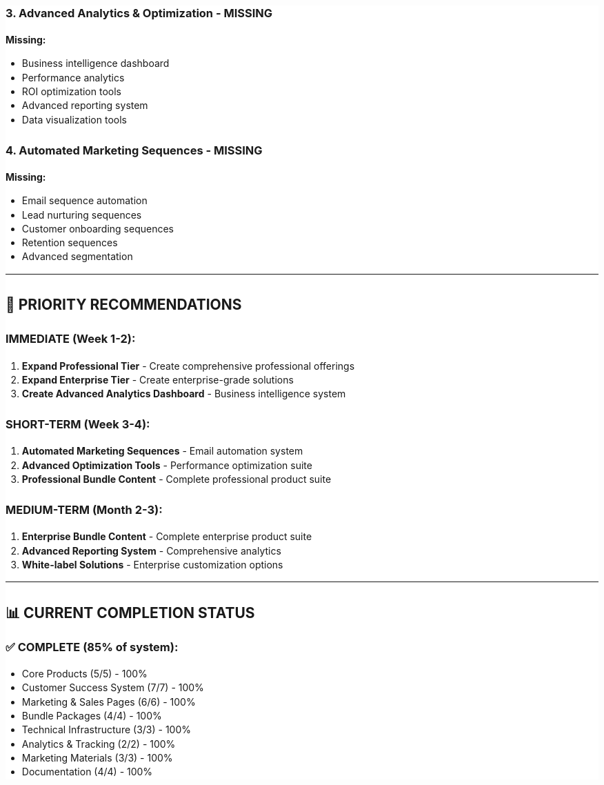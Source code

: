 ### **3. Advanced Analytics & Optimization - MISSING**
**Missing:**
- Business intelligence dashboard
- Performance analytics
- ROI optimization tools
- Advanced reporting system
- Data visualization tools

### **4. Automated Marketing Sequences - MISSING**
**Missing:**
- Email sequence automation
- Lead nurturing sequences
- Customer onboarding sequences
- Retention sequences
- Advanced segmentation

---

## 🎯 **PRIORITY RECOMMENDATIONS**

### **IMMEDIATE (Week 1-2):**
1. **Expand Professional Tier** - Create comprehensive professional offerings
2. **Expand Enterprise Tier** - Create enterprise-grade solutions
3. **Create Advanced Analytics Dashboard** - Business intelligence system

### **SHORT-TERM (Week 3-4):**
1. **Automated Marketing Sequences** - Email automation system
2. **Advanced Optimization Tools** - Performance optimization suite
3. **Professional Bundle Content** - Complete professional product suite

### **MEDIUM-TERM (Month 2-3):**
1. **Enterprise Bundle Content** - Complete enterprise product suite
2. **Advanced Reporting System** - Comprehensive analytics
3. **White-label Solutions** - Enterprise customization options

---

## 📊 **CURRENT COMPLETION STATUS**

### **✅ COMPLETE (85% of system):**
- Core Products (5/5) - 100%
- Customer Success System (7/7) - 100%
- Marketing & Sales Pages (6/6) - 100%
- Bundle Packages (4/4) - 100%
- Technical Infrastructure (3/3) - 100%
- Analytics & Tracking (2/2) - 100%
- Marketing Materials (3/3) - 100%
- Documentation (4/4) - 100%
